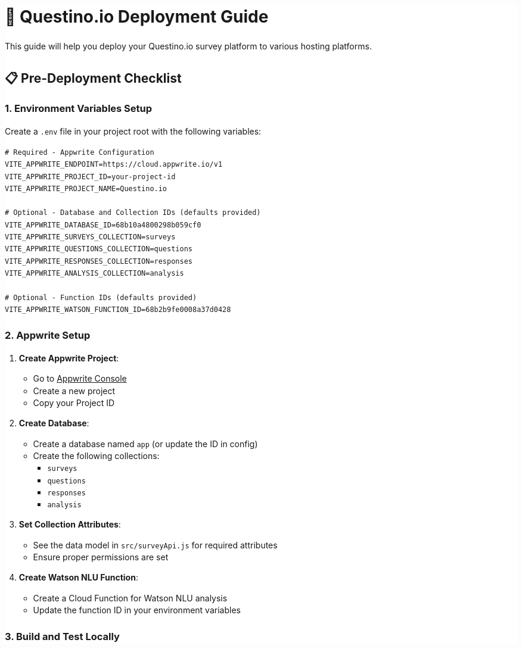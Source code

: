# 🚀 Questino.io Deployment Guide

This guide will help you deploy your Questino.io survey platform to various hosting platforms.

## 📋 Pre-Deployment Checklist

### 1. Environment Variables Setup

Create a `.env` file in your project root with the following variables:

```env
# Required - Appwrite Configuration
VITE_APPWRITE_ENDPOINT=https://cloud.appwrite.io/v1
VITE_APPWRITE_PROJECT_ID=your-project-id
VITE_APPWRITE_PROJECT_NAME=Questino.io

# Optional - Database and Collection IDs (defaults provided)
VITE_APPWRITE_DATABASE_ID=68b10a4800298b059cf0
VITE_APPWRITE_SURVEYS_COLLECTION=surveys
VITE_APPWRITE_QUESTIONS_COLLECTION=questions
VITE_APPWRITE_RESPONSES_COLLECTION=responses
VITE_APPWRITE_ANALYSIS_COLLECTION=analysis

# Optional - Function IDs (defaults provided)
VITE_APPWRITE_WATSON_FUNCTION_ID=68b2b9fe0008a37d0428
```

### 2. Appwrite Setup

1. **Create Appwrite Project**:
   - Go to [Appwrite Console](https://cloud.appwrite.io)
   - Create a new project
   - Copy your Project ID

2. **Create Database**:
   - Create a database named `app` (or update the ID in config)
   - Create the following collections:
     - `surveys`
     - `questions` 
     - `responses`
     - `analysis`

3. **Set Collection Attributes**:
   - See the data model in `src/surveyApi.js` for required attributes
   - Ensure proper permissions are set

4. **Create Watson NLU Function**:
   - Create a Cloud Function for Watson NLU analysis
   - Update the function ID in your environment variables

### 3. Build and Test Locally

